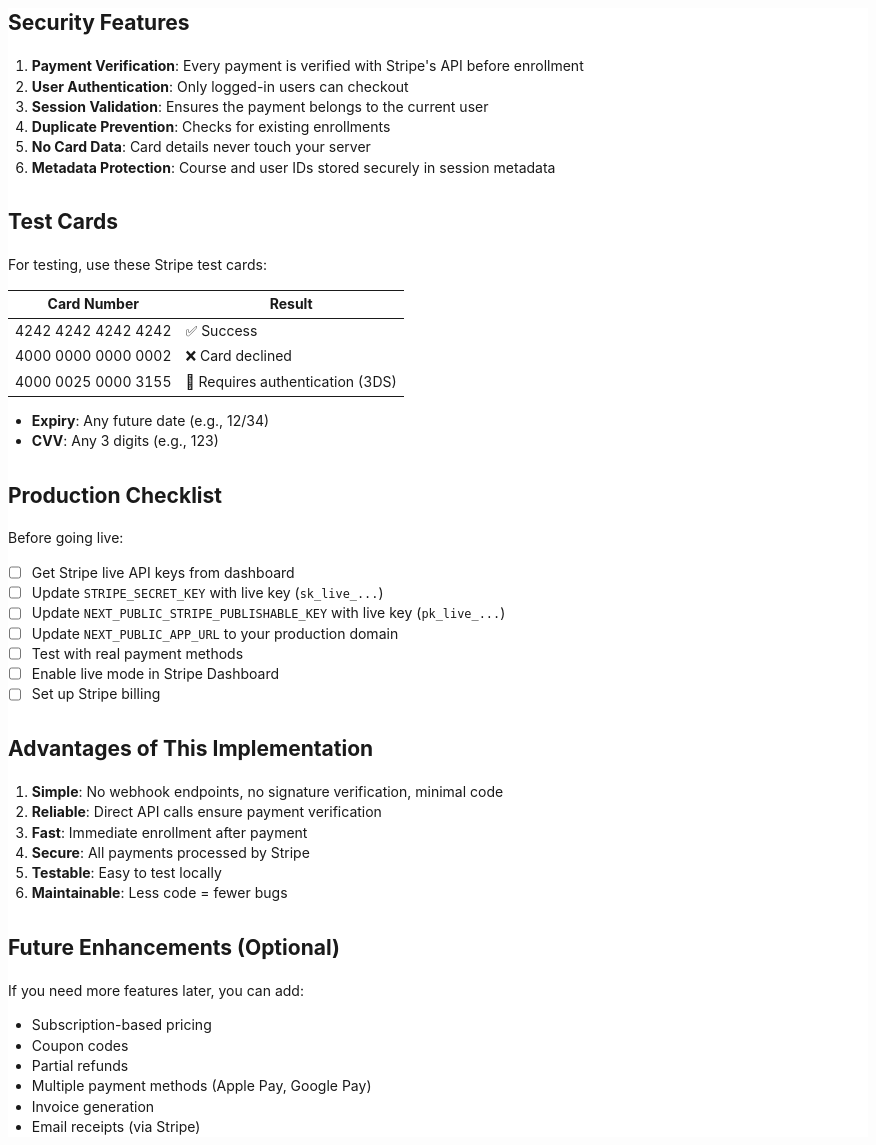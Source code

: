 ## Security Features

1. **Payment Verification**: Every payment is verified with Stripe's API before enrollment
2. **User Authentication**: Only logged-in users can checkout
3. **Session Validation**: Ensures the payment belongs to the current user
4. **Duplicate Prevention**: Checks for existing enrollments
5. **No Card Data**: Card details never touch your server
6. **Metadata Protection**: Course and user IDs stored securely in session metadata

## Test Cards

For testing, use these Stripe test cards:

| Card Number         | Result                           |
|---------------------|----------------------------------|
| 4242 4242 4242 4242 | ✅ Success                        |
| 4000 0000 0000 0002 | ❌ Card declined                  |
| 4000 0025 0000 3155 | 🔐 Requires authentication (3DS) |

- **Expiry**: Any future date (e.g., 12/34)
- **CVV**: Any 3 digits (e.g., 123)

## Production Checklist

Before going live:

- [ ] Get Stripe live API keys from dashboard
- [ ] Update `STRIPE_SECRET_KEY` with live key (`sk_live_...`)
- [ ] Update `NEXT_PUBLIC_STRIPE_PUBLISHABLE_KEY` with live key (`pk_live_...`)
- [ ] Update `NEXT_PUBLIC_APP_URL` to your production domain
- [ ] Test with real payment methods
- [ ] Enable live mode in Stripe Dashboard
- [ ] Set up Stripe billing

## Advantages of This Implementation

1. **Simple**: No webhook endpoints, no signature verification, minimal code
2. **Reliable**: Direct API calls ensure payment verification
3. **Fast**: Immediate enrollment after payment
4. **Secure**: All payments processed by Stripe
5. **Testable**: Easy to test locally
6. **Maintainable**: Less code = fewer bugs

## Future Enhancements (Optional)

If you need more features later, you can add:
- Subscription-based pricing
- Coupon codes
- Partial refunds
- Multiple payment methods (Apple Pay, Google Pay)
- Invoice generation
- Email receipts (via Stripe)
